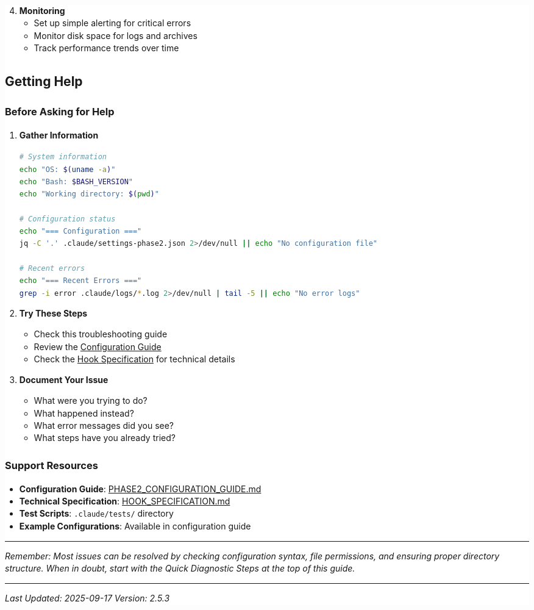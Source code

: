 4. **Monitoring**
   - Set up simple alerting for critical errors
   - Monitor disk space for logs and archives
   - Track performance trends over time

## Getting Help

### Before Asking for Help

1. **Gather Information**
   ```bash
   # System information
   echo "OS: $(uname -a)"
   echo "Bash: $BASH_VERSION"
   echo "Working directory: $(pwd)"

   # Configuration status
   echo "=== Configuration ==="
   jq -C '.' .claude/settings-phase2.json 2>/dev/null || echo "No configuration file"

   # Recent errors
   echo "=== Recent Errors ==="
   grep -i error .claude/logs/*.log 2>/dev/null | tail -5 || echo "No error logs"
   ```

2. **Try These Steps**
   - Check this troubleshooting guide
   - Review the [Configuration Guide](PHASE2_CONFIGURATION_GUIDE.md)
   - Check the [Hook Specification](HOOK_SPECIFICATION.md) for technical details

3. **Document Your Issue**
   - What were you trying to do?
   - What happened instead?
   - What error messages did you see?
   - What steps have you already tried?

### Support Resources

- **Configuration Guide**: [PHASE2_CONFIGURATION_GUIDE.md](PHASE2_CONFIGURATION_GUIDE.md)
- **Technical Specification**: [HOOK_SPECIFICATION.md](HOOK_SPECIFICATION.md)
- **Test Scripts**: `.claude/tests/` directory
- **Example Configurations**: Available in configuration guide

---

*Remember: Most issues can be resolved by checking configuration syntax, file permissions, and ensuring proper directory structure. When in doubt, start with the Quick Diagnostic Steps at the top of this guide.*

---

*Last Updated: 2025-09-17*
*Version: 2.5.3*
